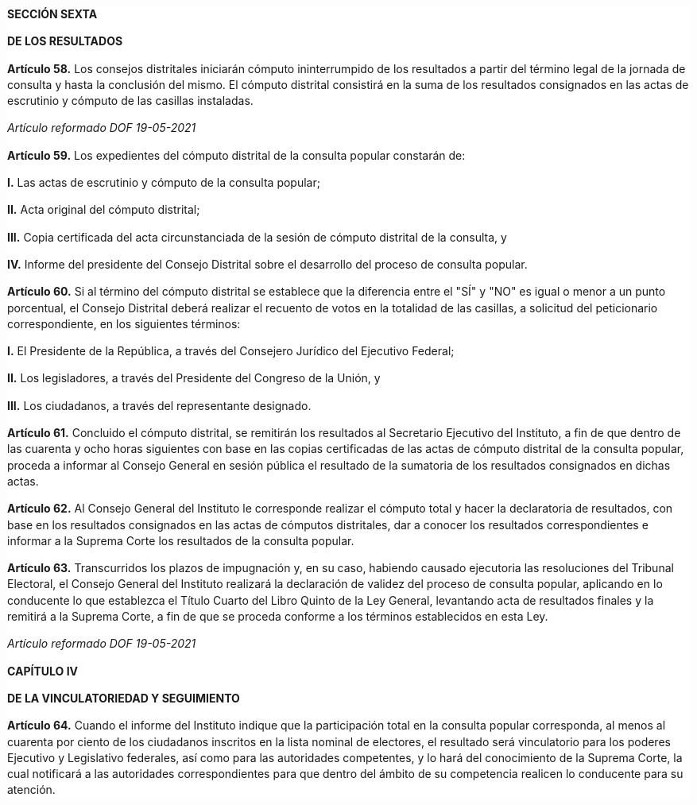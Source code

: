 **SECCIÓN SEXTA**

**DE LOS RESULTADOS**

**Artículo 58.** Los consejos distritales iniciarán cómputo ininterrumpido de los resultados a partir del término legal de la jornada de consulta y hasta la conclusión del mismo. El cómputo distrital consistirá en la suma de los resultados consignados en las actas de escrutinio y cómputo de las casillas instaladas.

*Artículo reformado DOF 19-05-2021*

**Artículo 59.** Los expedientes del cómputo distrital de la consulta popular constarán de:

**I.** Las actas de escrutinio y cómputo de la consulta popular;

**II.** Acta original del cómputo distrital;

**III.** Copia certificada del acta circunstanciada de la sesión de cómputo distrital de la consulta, y

**IV.** Informe del presidente del Consejo Distrital sobre el desarrollo del proceso de consulta popular.

**Artículo 60.** Si al término del cómputo distrital se establece que la diferencia entre el "SÍ" y "NO" es igual o menor a un punto porcentual, el Consejo Distrital deberá realizar el recuento de votos en la totalidad de las casillas, a solicitud del peticionario correspondiente, en los siguientes términos:

**I.** El Presidente de la República, a través del Consejero Jurídico del Ejecutivo Federal;

**II.** Los legisladores, a través del Presidente del Congreso de la Unión, y

**III.** Los ciudadanos, a través del representante designado.

**Artículo 61.** Concluido el cómputo distrital, se remitirán los resultados al Secretario Ejecutivo del Instituto, a fin de que dentro de las cuarenta y ocho horas siguientes con base en las copias certificadas de las actas de cómputo distrital de la consulta popular, proceda a informar al Consejo General en sesión pública el resultado de la sumatoria de los resultados consignados en dichas actas.

**Artículo 62.** Al Consejo General del Instituto le corresponde realizar el cómputo total y hacer la declaratoria de resultados, con base en los resultados consignados en las actas de cómputos distritales, dar a conocer los resultados correspondientes e informar a la Suprema Corte los resultados de la consulta popular.

**Artículo 63.** Transcurridos los plazos de impugnación y, en su caso, habiendo causado ejecutoria las resoluciones del Tribunal Electoral, el Consejo General del Instituto realizará la declaración de validez del proceso de consulta popular, aplicando en lo conducente lo que establezca el Título Cuarto del Libro Quinto de la Ley General, levantando acta de resultados finales y la remitirá a la Suprema Corte, a fin de que se proceda conforme a los términos establecidos en esta Ley.

*Artículo reformado DOF 19-05-2021*

**CAPÍTULO IV**

**DE LA VINCULATORIEDAD Y SEGUIMIENTO**

**Artículo 64.** Cuando el informe del Instituto indique que la participación total en la consulta popular corresponda, al menos al cuarenta por ciento de los ciudadanos inscritos en la lista nominal de electores, el resultado será vinculatorio para los poderes Ejecutivo y Legislativo federales, así como para las autoridades competentes, y lo hará del conocimiento de la Suprema Corte, la cual notificará a las autoridades correspondientes para que dentro del ámbito de su competencia realicen lo conducente para su atención.
